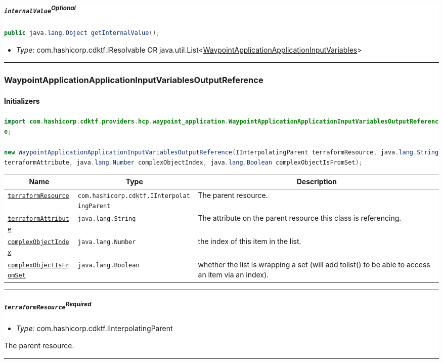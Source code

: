 
##### `internalValue`<sup>Optional</sup> <a name="internalValue" id="@cdktf/provider-hcp.waypointApplication.WaypointApplicationApplicationInputVariablesList.property.internalValue"></a>

```java
public java.lang.Object getInternalValue();
```

- *Type:* com.hashicorp.cdktf.IResolvable OR java.util.List<<a href="#@cdktf/provider-hcp.waypointApplication.WaypointApplicationApplicationInputVariables">WaypointApplicationApplicationInputVariables</a>>

---


### WaypointApplicationApplicationInputVariablesOutputReference <a name="WaypointApplicationApplicationInputVariablesOutputReference" id="@cdktf/provider-hcp.waypointApplication.WaypointApplicationApplicationInputVariablesOutputReference"></a>

#### Initializers <a name="Initializers" id="@cdktf/provider-hcp.waypointApplication.WaypointApplicationApplicationInputVariablesOutputReference.Initializer"></a>

```java
import com.hashicorp.cdktf.providers.hcp.waypoint_application.WaypointApplicationApplicationInputVariablesOutputReference;

new WaypointApplicationApplicationInputVariablesOutputReference(IInterpolatingParent terraformResource, java.lang.String terraformAttribute, java.lang.Number complexObjectIndex, java.lang.Boolean complexObjectIsFromSet);
```

| **Name** | **Type** | **Description** |
| --- | --- | --- |
| <code><a href="#@cdktf/provider-hcp.waypointApplication.WaypointApplicationApplicationInputVariablesOutputReference.Initializer.parameter.terraformResource">terraformResource</a></code> | <code>com.hashicorp.cdktf.IInterpolatingParent</code> | The parent resource. |
| <code><a href="#@cdktf/provider-hcp.waypointApplication.WaypointApplicationApplicationInputVariablesOutputReference.Initializer.parameter.terraformAttribute">terraformAttribute</a></code> | <code>java.lang.String</code> | The attribute on the parent resource this class is referencing. |
| <code><a href="#@cdktf/provider-hcp.waypointApplication.WaypointApplicationApplicationInputVariablesOutputReference.Initializer.parameter.complexObjectIndex">complexObjectIndex</a></code> | <code>java.lang.Number</code> | the index of this item in the list. |
| <code><a href="#@cdktf/provider-hcp.waypointApplication.WaypointApplicationApplicationInputVariablesOutputReference.Initializer.parameter.complexObjectIsFromSet">complexObjectIsFromSet</a></code> | <code>java.lang.Boolean</code> | whether the list is wrapping a set (will add tolist() to be able to access an item via an index). |

---

##### `terraformResource`<sup>Required</sup> <a name="terraformResource" id="@cdktf/provider-hcp.waypointApplication.WaypointApplicationApplicationInputVariablesOutputReference.Initializer.parameter.terraformResource"></a>

- *Type:* com.hashicorp.cdktf.IInterpolatingParent

The parent resource.

---